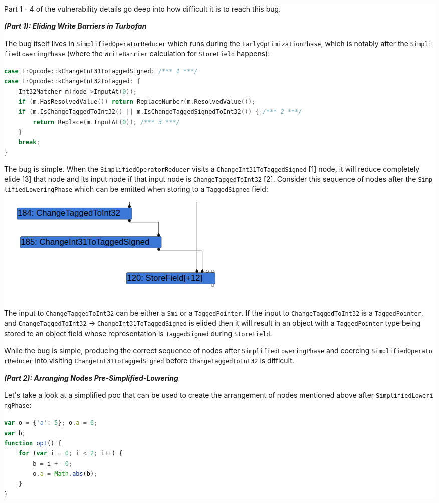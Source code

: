 Part 1 - 4 of the vulnerability details go deep into how difficult it is to reach this bug.

**_(Part 1): Eliding Write Barriers in Turbofan_**

The bug itself lives in `SimplifiedOperatorReducer` which runs during the `EarlyOptimizationPhase`, which is notably after the `SimplifiedLoweringPhase` (where the `WriteBarrier` calculation for `StoreField` happens):

```c++
case IrOpcode::kChangeInt31ToTaggedSigned: /*** 1 ***/
case IrOpcode::kChangeInt32ToTagged: {
    Int32Matcher m(node->InputAt(0));
    if (m.HasResolvedValue()) return ReplaceNumber(m.ResolvedValue());
    if (m.IsChangeTaggedToInt32() || m.IsChangeTaggedSignedToInt32()) { /*** 2 ***/
        return Replace(m.InputAt(0)); /*** 3 ***/
    }
    break;
}
```

The bug is simple. When the `SimplifiedOperatorReducer` visits a `ChangeInt31ToTaggedSigned` [1] node, it will reduce completely elide [3] that node and its input node if that input node is `ChangeTaggedToInt32` [2]. Consider this sequence of nodes after the `SimplifiedLoweringPhase` which can be emitted when storing to a `TaggedSigned` field:

![](CVE-2021-4102-turbolizer-a.png)

The input to `ChangeTaggedToInt32` can be either a `Smi` or a `TaggedPointer`. If the input to `ChangeTaggedToInt32` is a `TaggedPointer`, and `ChangeTaggedToInt32` -> `ChangeInt31ToTaggedSigned` is elided then it will result in an object with a `TaggedPointer` type being stored to an object field whose representation is `TaggedSigned` during `StoreField`.

While the bug is simple, producing the correct sequence of nodes after `SimplifiedLoweringPhase` and coercing `SimplifiedOperatorReducer` into visiting `ChangeInt31ToTaggedSigned` before `ChangeTaggedToInt32` is difficult.

**_(Part 2): Arranging Nodes Pre-Simplified-Lowering_**

Let's take a look at a simplified poc that can be used to create the arrangement of nodes mentioned above after `SimplifiedLoweringPhase`:

```javascript
var o = {'a': 5}; o.a = 6;
var b;
function opt() {
    for (var i = 0; i < 2; i++) {
        b = i + -0;
        o.a = Math.abs(b);
    }
}
```
